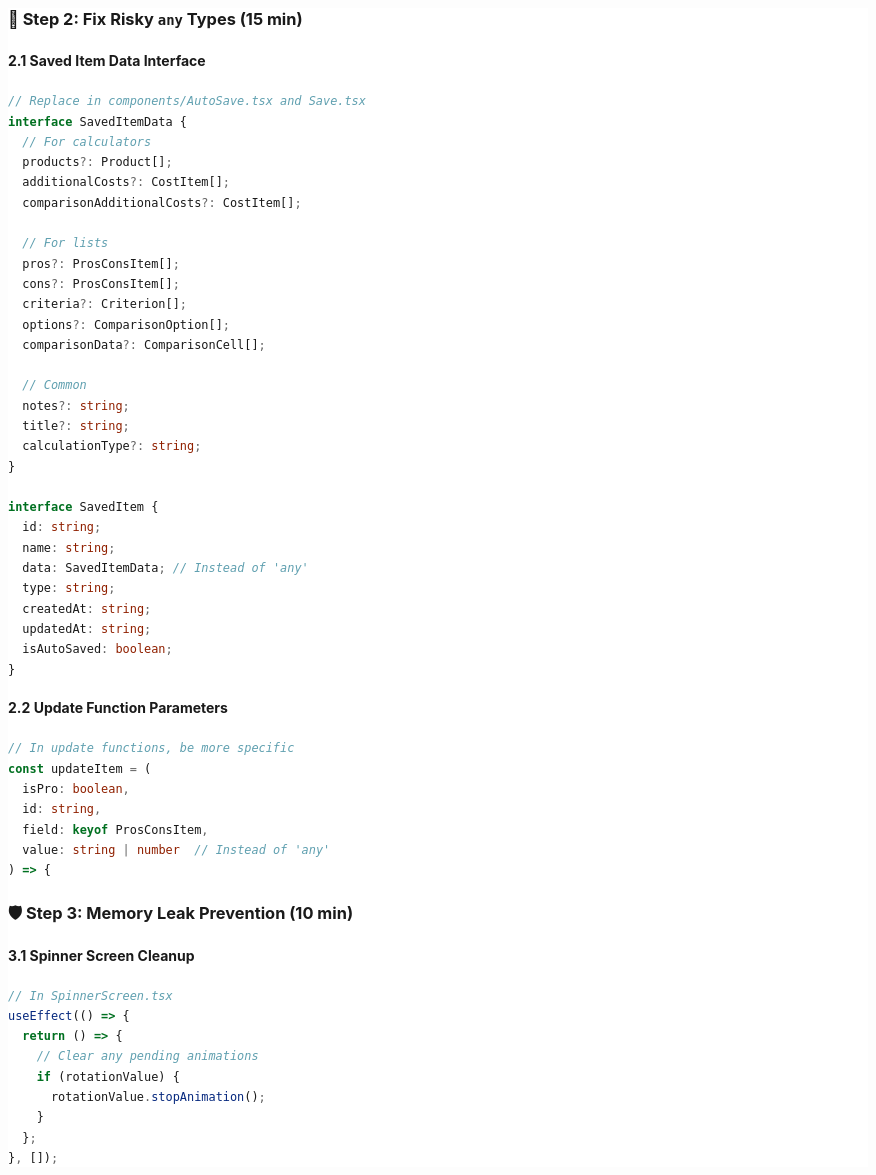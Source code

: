 ### 🔧 **Step 2: Fix Risky `any` Types (15 min)**

#### **2.1 Saved Item Data Interface**
```typescript
// Replace in components/AutoSave.tsx and Save.tsx
interface SavedItemData {
  // For calculators
  products?: Product[];
  additionalCosts?: CostItem[];
  comparisonAdditionalCosts?: CostItem[];
  
  // For lists
  pros?: ProsConsItem[];
  cons?: ProsConsItem[];
  criteria?: Criterion[];
  options?: ComparisonOption[];
  comparisonData?: ComparisonCell[];
  
  // Common
  notes?: string;
  title?: string;
  calculationType?: string;
}

interface SavedItem {
  id: string;
  name: string;
  data: SavedItemData; // Instead of 'any'
  type: string;
  createdAt: string;
  updatedAt: string;
  isAutoSaved: boolean;
}
```

#### **2.2 Update Function Parameters**
```typescript
// In update functions, be more specific
const updateItem = (
  isPro: boolean, 
  id: string, 
  field: keyof ProsConsItem, 
  value: string | number  // Instead of 'any'
) => {
```

### 🛡️ **Step 3: Memory Leak Prevention (10 min)**

#### **3.1 Spinner Screen Cleanup**
```typescript
// In SpinnerScreen.tsx
useEffect(() => {
  return () => {
    // Clear any pending animations
    if (rotationValue) {
      rotationValue.stopAnimation();
    }
  };
}, []);
```
